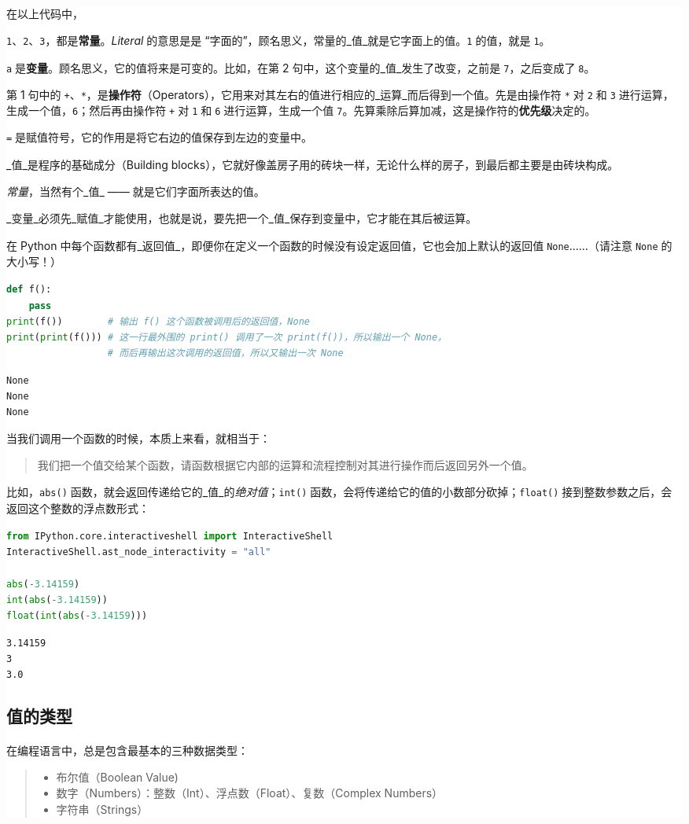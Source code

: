 在以上代码中，

`1`、`2`、`3`，都是**常量**。_Literal_ 的意思是是 “字面的”，顾名思义，常量的_值_就是它字面上的值。`1` 的值，就是 `1`。

`a` 是**变量**。顾名思义，它的值将来是可变的。比如，在第 2 句中，这个变量的_值_发生了改变，之前是 `7`，之后变成了 `8`。

第 1 句中的 `+`、`*`，是**操作符**（Operators），它用来对其左右的值进行相应的_运算_而后得到一个值。先是由操作符 `*` 对 `2` 和 `3` 进行运算，
生成一个值，`6`；然后再由操作符 `+` 对 `1` 和 `6` 进行运算，生成一个值 `7`。先算乘除后算加减，这是操作符的**优先级**决定的。

`=` 是赋值符号，它的作用是将它右边的值保存到左边的变量中。


_值_是程序的基础成分（Building blocks），它就好像盖房子用的砖块一样，无论什么样的房子，到最后都主要是由砖块构成。

_常量_，当然有个_值_ —— 就是它们字面所表达的值。

_变量_必须先_赋值_才能使用，也就是说，要先把一个_值_保存到变量中，它才能在其后被运算。

在 Python 中每个函数都有_返回值_，即便你在定义一个函数的时候没有设定返回值，它也会加上默认的返回值 `None`……（请注意 `None` 的
大小写！）


```python
def f():
    pass
print(f())        # 输出 f() 这个函数被调用后的返回值，None
print(print(f())) # 这一行最外围的 print() 调用了一次 print(f())，所以输出一个 None，
                  # 而后再输出这次调用的返回值，所以又输出一次 None
```

    None
    None
    None


当我们调用一个函数的时候，本质上来看，就相当于：

> 我们把一个值交给某个函数，请函数根据它内部的运算和流程控制对其进行操作而后返回另外一个值。

比如，`abs()` 函数，就会返回传递给它的_值_的*绝对值*；`int()` 函数，会将传递给它的值的小数部分砍掉；`float()` 接到整数参数之后，会返回这个整数的浮点数形式：


```python
from IPython.core.interactiveshell import InteractiveShell
InteractiveShell.ast_node_interactivity = "all"

abs(-3.14159)
int(abs(-3.14159))
float(int(abs(-3.14159)))
```

    3.14159
    3
    3.0

## 值的类型

在编程语言中，总是包含最基本的三种数据类型：

> * 布尔值（Boolean Value)
> * 数字（Numbers）：整数（Int）、浮点数（Float）、复数（Complex Numbers）
> * 字符串（Strings）
